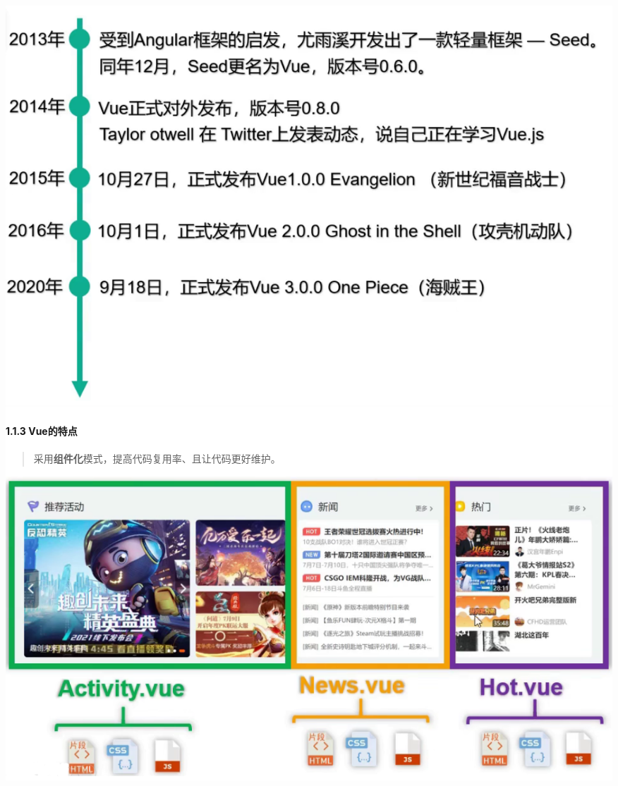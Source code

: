 ![image-20210729165944470](vue.assets/image-20210729165944470.png)



#### 1.1.3 Vue的特点

> 采用**组件化**模式，提高代码复用率、且让代码更好维护。

![image-20210729170253367](vue.assets/image-20210729170253367.png) 
